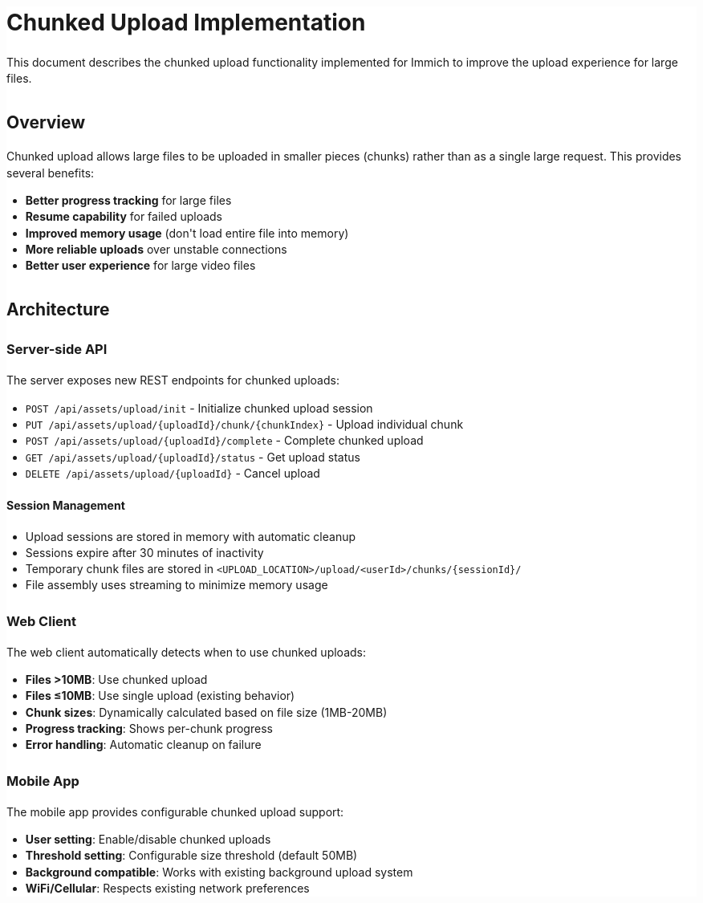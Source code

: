 # Chunked Upload Implementation

This document describes the chunked upload functionality implemented for Immich to improve the upload experience for large files.

## Overview

Chunked upload allows large files to be uploaded in smaller pieces (chunks) rather than as a single large request. This provides several benefits:

- **Better progress tracking** for large files
- **Resume capability** for failed uploads  
- **Improved memory usage** (don't load entire file into memory)
- **More reliable uploads** over unstable connections
- **Better user experience** for large video files

## Architecture

### Server-side API

The server exposes new REST endpoints for chunked uploads:

- `POST /api/assets/upload/init` - Initialize chunked upload session
- `PUT /api/assets/upload/{uploadId}/chunk/{chunkIndex}` - Upload individual chunk
- `POST /api/assets/upload/{uploadId}/complete` - Complete chunked upload
- `GET /api/assets/upload/{uploadId}/status` - Get upload status
- `DELETE /api/assets/upload/{uploadId}` - Cancel upload

#### Session Management

- Upload sessions are stored in memory with automatic cleanup
- Sessions expire after 30 minutes of inactivity
- Temporary chunk files are stored in `<UPLOAD_LOCATION>/upload/<userId>/chunks/{sessionId}/`
- File assembly uses streaming to minimize memory usage

### Web Client

The web client automatically detects when to use chunked uploads:

- **Files >10MB**: Use chunked upload
- **Files ≤10MB**: Use single upload (existing behavior)
- **Chunk sizes**: Dynamically calculated based on file size (1MB-20MB)
- **Progress tracking**: Shows per-chunk progress
- **Error handling**: Automatic cleanup on failure

### Mobile App

The mobile app provides configurable chunked upload support:

- **User setting**: Enable/disable chunked uploads
- **Threshold setting**: Configurable size threshold (default 50MB)
- **Background compatible**: Works with existing background upload system
- **WiFi/Cellular**: Respects existing network preferences
